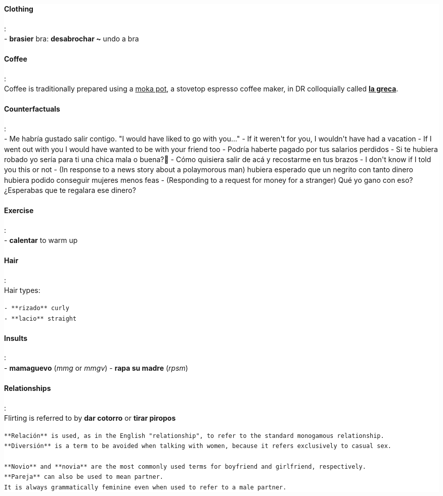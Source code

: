#### Clothing
:   
    - **brasier** bra: **desabrochar ~** undo a bra

#### Coffee
:   
    Coffee is traditionally prepared using a [moka pot](https://en.wikipedia.org/wiki/Moka_pot), a stovetop espresso coffee maker, in DR colloquially called [**la greca**](https://es.wikipedia.org/wiki/Cafetera_moka).

#### Counterfactuals
:   
    - Me habría gustado salir contigo. "I would have liked to go with you..."
    - If it weren't for you, I wouldn't have had a vacation
    - If I went out with you I would have wanted to be with your friend too
    - Podría haberte pagado por tus salarios perdidos
    - Si te hubiera robado yo sería para ti una chica mala o buena?🤔
    - Cómo quisiera salir de acá y recostarme en tus brazos
    - I don't know if I told you this or not
    - (In response to a news story about a polaymorous man) hubiera esperado que un negrito con tanto dinero hubiera podido conseguir mujeres menos feas
    - (Responding to a request for money for a stranger) Qué yo gano con eso? ¿Esperabas que te regalara ese dinero?

#### Exercise
:   
    - **calentar** to warm up

#### Hair
:   
    Hair types:

    - **rizado** curly
    - **lacio** straight

#### Insults
:   
    - **mamaguevo** (_mmg_ or _mmgv_)
    - **rapa su madre** (*rpsm*)

#### Relationships
:   
    Flirting is referred to by **dar cotorro** or **tirar piropos**

    **Relación** is used, as in the English "relationship", to refer to the standard monogamous relationship.
    **Diversión** is a term to be avoided when talking with women, because it refers exclusively to casual sex.

    **Novio** and **novia** are the most commonly used terms for boyfriend and girlfriend, respectively.
    **Pareja** can also be used to mean partner.
    It is always grammatically feminine even when used to refer to a male partner.
